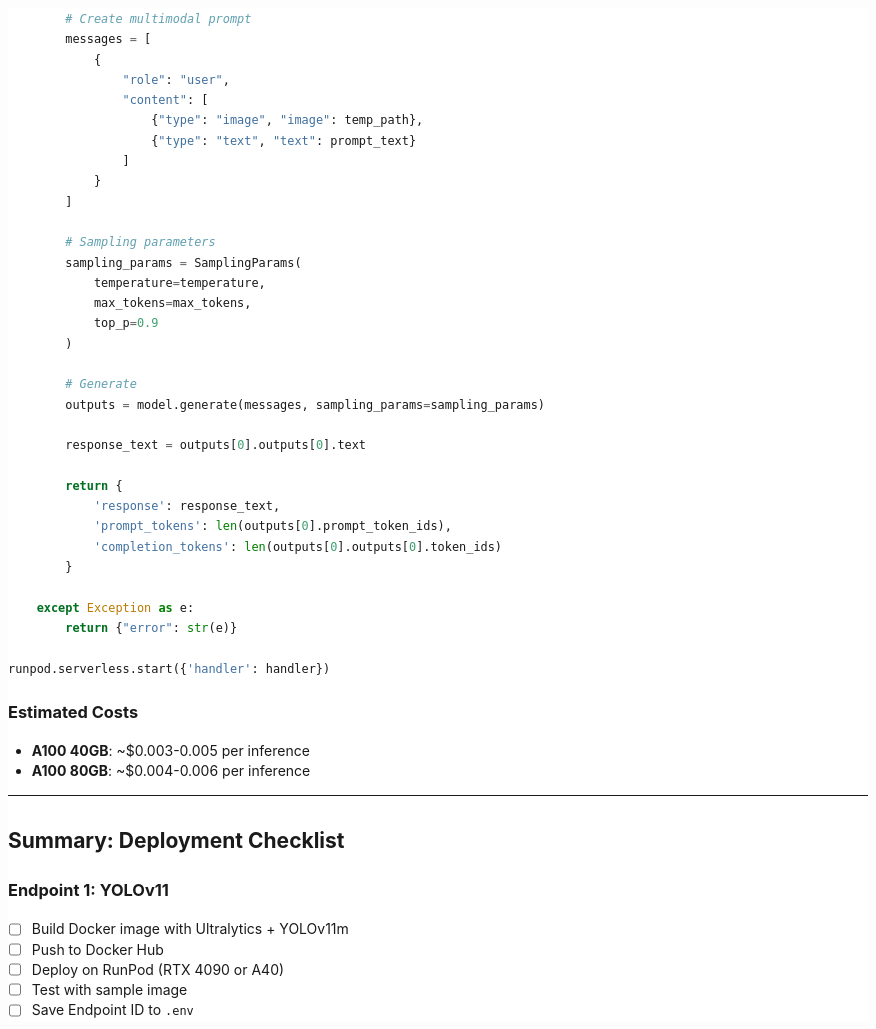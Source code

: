 ```python
        # Create multimodal prompt
        messages = [
            {
                "role": "user",
                "content": [
                    {"type": "image", "image": temp_path},
                    {"type": "text", "text": prompt_text}
                ]
            }
        ]

        # Sampling parameters
        sampling_params = SamplingParams(
            temperature=temperature,
            max_tokens=max_tokens,
            top_p=0.9
        )

        # Generate
        outputs = model.generate(messages, sampling_params=sampling_params)

        response_text = outputs[0].outputs[0].text

        return {
            'response': response_text,
            'prompt_tokens': len(outputs[0].prompt_token_ids),
            'completion_tokens': len(outputs[0].outputs[0].token_ids)
        }

    except Exception as e:
        return {"error": str(e)}

runpod.serverless.start({'handler': handler})
```

### Estimated Costs
- **A100 40GB**: ~$0.003-0.005 per inference
- **A100 80GB**: ~$0.004-0.006 per inference

---

## Summary: Deployment Checklist

### Endpoint 1: YOLOv11
- [ ] Build Docker image with Ultralytics + YOLOv11m
- [ ] Push to Docker Hub
- [ ] Deploy on RunPod (RTX 4090 or A40)
- [ ] Test with sample image
- [ ] Save Endpoint ID to `.env`
